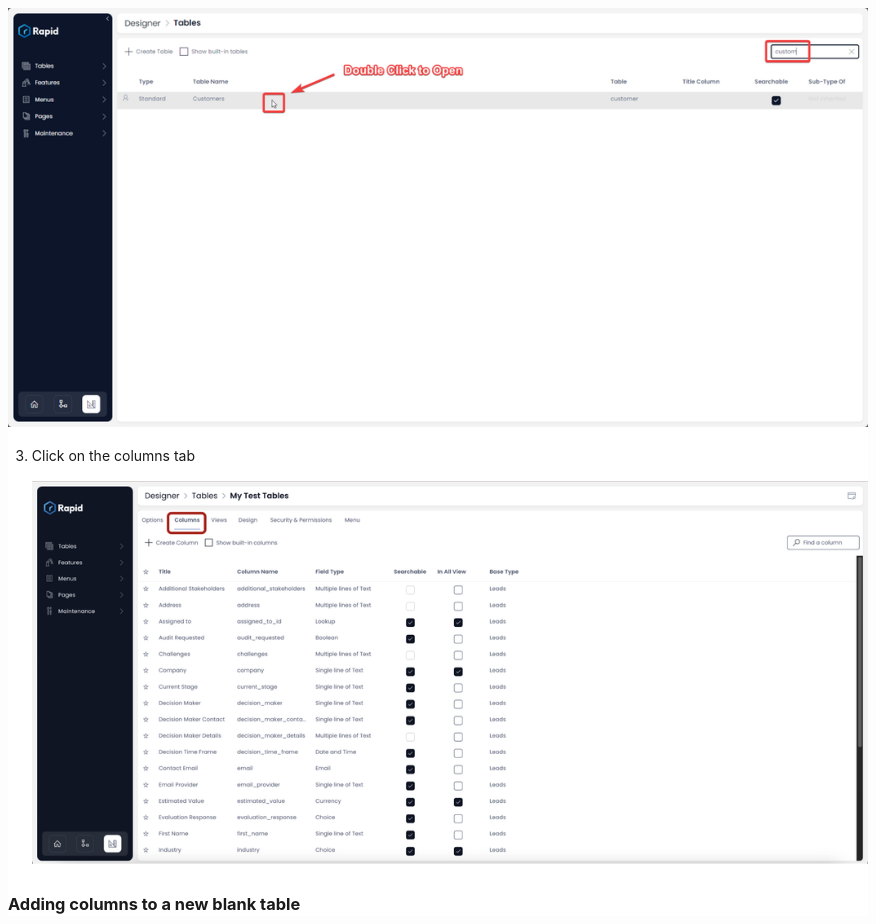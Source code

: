   ![Select The Table You Want To Add](SelectTheTableImg.png)

3. Click on the columns tab  

    ![Click on the columns tab](ClickOnTheColumnsTabImg.png)

### Adding columns to a new blank table
